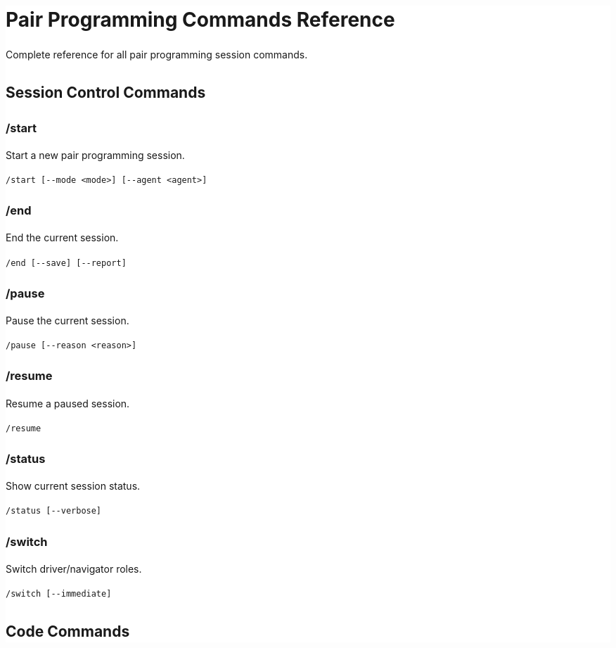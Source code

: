 # Pair Programming Commands Reference

Complete reference for all pair programming session commands.

## Session Control Commands

### /start

Start a new pair programming session.

```
/start [--mode <mode>] [--agent <agent>]
```

### /end

End the current session.

```
/end [--save] [--report]
```

### /pause

Pause the current session.

```
/pause [--reason <reason>]
```

### /resume

Resume a paused session.

```
/resume
```

### /status

Show current session status.

```
/status [--verbose]
```

### /switch

Switch driver/navigator roles.

```
/switch [--immediate]
```

## Code Commands
